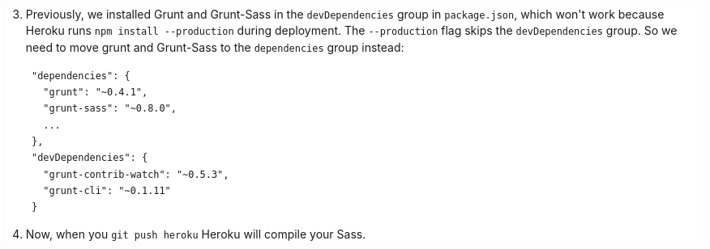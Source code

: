 3. Previously, we installed Grunt and Grunt-Sass in the `devDependencies` group in `package.json`, which won't work because Heroku runs `npm install --production` during deployment. The `--production` flag skips the `devDependencies` group. So we need to move grunt and Grunt-Sass to the `dependencies` group instead:

        "dependencies": {
          "grunt": "~0.4.1",
          "grunt-sass": "~0.8.0",
          ...
        },
        "devDependencies": {
          "grunt-contrib-watch": "~0.5.3",
          "grunt-cli": "~0.1.11"
        }

4. Now, when you `git push heroku` Heroku will compile your Sass.
